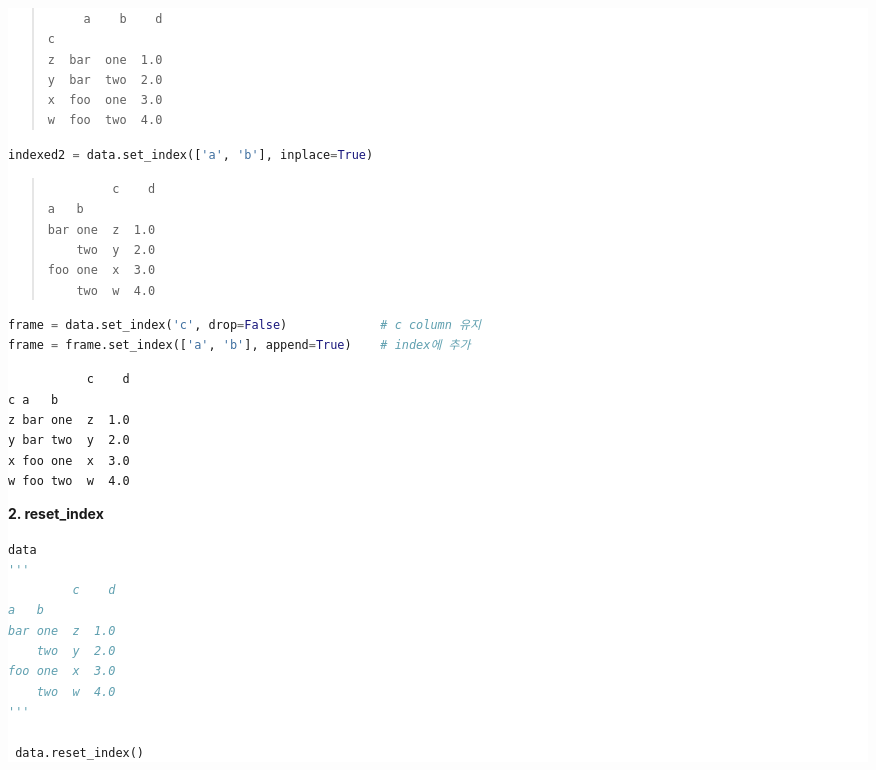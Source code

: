 > ```
>      a    b    d
> c               
> z  bar  one  1.0
> y  bar  two  2.0
> x  foo  one  3.0
> w  foo  two  4.0
> ```



```python
indexed2 = data.set_index(['a', 'b'], inplace=True)
```

> ```
>          c    d
> a   b          
> bar one  z  1.0
>     two  y  2.0
> foo one  x  3.0
>     two  w  4.0
> ```



```python
frame = data.set_index('c', drop=False)				# c column 유지
frame = frame.set_index(['a', 'b'], append=True)	# index에 추가
```

```
           c    d
c a   b          
z bar one  z  1.0
y bar two  y  2.0
x foo one  x  3.0
w foo two  w  4.0
```



**2. reset_index**



```python
data
'''
         c    d
a   b          
bar one  z  1.0
    two  y  2.0
foo one  x  3.0
    two  w  4.0
'''

 data.reset_index()
```
